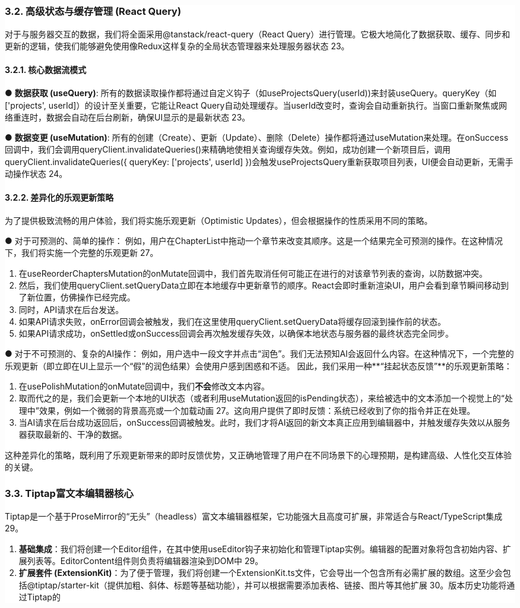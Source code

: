  

### **3.2. 高级状态与缓存管理 (React Query)**

 

对于与服务器交互的数据，我们将全面采用@tanstack/react-query（React Query）进行管理。它极大地简化了数据获取、缓存、同步和更新的逻辑，使我们能够避免使用像Redux这样复杂的全局状态管理器来处理服务器状态 23。

 

#### **3.2.1. 核心数据流模式**

 

● **数据获取 (useQuery)**: 所有的数据读取操作都将通过自定义钩子（如useProjectsQuery(userId))来封装useQuery。queryKey（如['projects', userId]）的设计至关重要，它能让React Query自动处理缓存。当userId改变时，查询会自动重新执行。当窗口重新聚焦或网络重连时，数据会自动在后台刷新，确保UI显示的是最新状态 23。

● **数据变更 (useMutation)**: 所有的创建（Create）、更新（Update）、删除（Delete）操作都将通过useMutation来处理。在onSuccess回调中，我们会调用queryClient.invalidateQueries()来精确地使相关查询缓存失效。例如，成功创建一个新项目后，调用queryClient.invalidateQueries({ queryKey: ['projects', userId] })会触发useProjectsQuery重新获取项目列表，UI便会自动更新，无需手动操作状态 24。

 

#### **3.2.2. 差异化的乐观更新策略**

 

为了提供极致流畅的用户体验，我们将实施乐观更新（Optimistic Updates），但会根据操作的性质采用不同的策略。

● 对于可预测的、简单的操作：
例如，用户在ChapterList中拖动一个章节来改变其顺序。这是一个结果完全可预测的操作。在这种情况下，我们将实施一个完整的乐观更新 27。

1. 在useReorderChaptersMutation的onMutate回调中，我们首先取消任何可能正在进行的对该章节列表的查询，以防数据冲突。
2. 然后，我们使用queryClient.setQueryData立即在本地缓存中更新章节的顺序。React会即时重新渲染UI，用户会看到章节瞬间移动到了新位置，仿佛操作已经完成。
3. 同时，API请求在后台发送。
4. 如果API请求失败，onError回调会被触发，我们在这里使用queryClient.setQueryData将缓存回滚到操作前的状态。
5. 如果API请求成功，onSettled或onSuccess回调会再次触发缓存失效，以确保本地状态与服务器的最终状态完全同步。

● 对于不可预测的、复杂的AI操作：
例如，用户选中一段文字并点击“润色”。我们无法预知AI会返回什么内容。在这种情况下，一个完整的乐观更新（即立即在UI上显示一个“假”的润色结果）会使用户感到困惑和不适。
因此，我们采用一种**“挂起状态反馈”**的乐观更新策略：

1. 在usePolishMutation的onMutate回调中，我们**不会**修改文本内容。
2. 取而代之的是，我们会更新一个本地的UI状态（或者利用useMutation返回的isPending状态），来给被选中的文本添加一个视觉上的“处理中”效果，例如一个微弱的背景高亮或一个加载动画 27。这向用户提供了即时反馈：系统已经收到了你的指令并正在处理。
3. 当AI请求在后台成功返回后，onSuccess回调被触发。此时，我们才将AI返回的新文本真正应用到编辑器中，并触发缓存失效以从服务器获取最新的、干净的数据。

这种差异化的策略，既利用了乐观更新带来的即时反馈优势，又正确地管理了用户在不同场景下的心理预期，是构建高级、人性化交互体验的关键。

 

### **3.3. Tiptap富文本编辑器核心**

 

Tiptap是一个基于ProseMirror的“无头”（headless）富文本编辑器框架，它功能强大且高度可扩展，非常适合与React/TypeScript集成 29。

1. **基础集成**：我们将创建一个Editor组件，在其中使用useEditor钩子来初始化和管理Tiptap实例。编辑器的配置对象将包含初始内容、扩展列表等。EditorContent组件则负责将编辑器渲染到DOM中 29。
2. **扩展套件 (ExtensionKit)**：为了便于管理，我们将创建一个ExtensionKit.ts文件，它会导出一个包含所有必需扩展的数组。这至少会包括@tiptap/starter-kit（提供加粗、斜体、标题等基础功能），并可以根据需要添加表格、链接、图片等其他扩展 30。版本历史功能将通过Tiptap的
